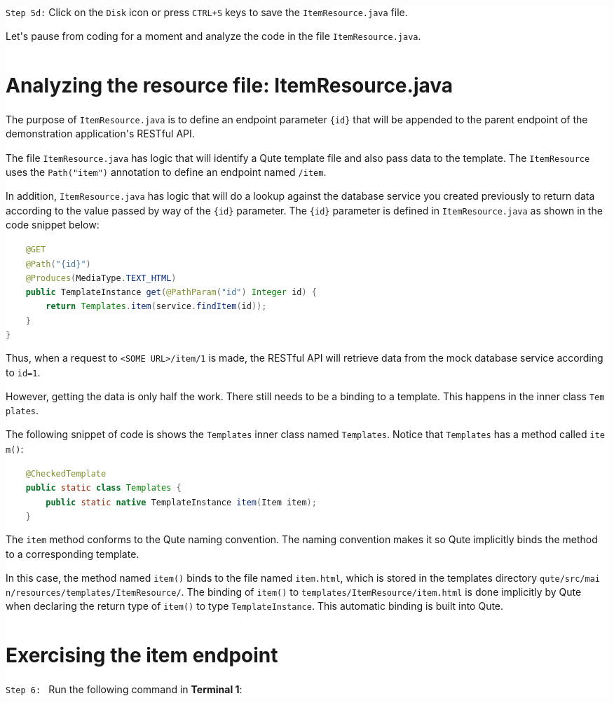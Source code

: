 `Step 5d:` Click on the `Disk` icon or press `CTRL+S` keys to save the `ItemResource.java` file.

Let's pause from coding for a moment and analyze the code in the file `ItemResource.java`.

# Analyzing the resource file: ItemResource.java

The purpose of `ItemResource.java` is to define an endpoint parameter `{id}` that will be appended to the parent endpoint of the demonstration application's RESTful API.

The file `ItemResource.java` has logic that will identify a Qute template file and also pass data to the template. The `ItemResource` uses the `Path("item")` annotation to define an endpoint named `/item`.

In addition, `ItemResource.java` has logic that will do a lookup against the database service you created previously to return data according to the value passed by way of the `{id}` parameter. The `{id}` parameter is defined in `ItemResource.java` as shown in the code snippet below:

```java
    @GET
    @Path("{id}")
    @Produces(MediaType.TEXT_HTML)
    public TemplateInstance get(@PathParam("id") Integer id) {
        return Templates.item(service.findItem(id));
    }
}
```

Thus, when a request to `<SOME URL>/item/1` is made, the RESTful API will retrieve data from the mock database service according to `id=1`.

However, getting the data is only half the work. There still needs to be a binding to a template. This happens in the inner class `Templates`.

The following snippet of code is shows the `Templates` inner class named `Templates`. Notice that `Templates` has a method called `item()`:

```java
    @CheckedTemplate
    public static class Templates {
        public static native TemplateInstance item(Item item);
    }
```

The `item` method conforms to the Qute naming convention. The naming convention makes it so Qute implicitly binds the method to a corresponding template.

In this case, the method named `item()` binds to the file named `item.html`, which is stored in the templates directory `qute/src/main/resources/templates/ItemResource/`. The  binding of `item()` to `templates/ItemResource/item.html` is done implicitly by Qute when declaring the return type of `item()` to type `TemplateInstance`. This automatic binding is built into Qute.

# Exercising the item endpoint

`Step 6: ` Run the following command in **Terminal 1**:
